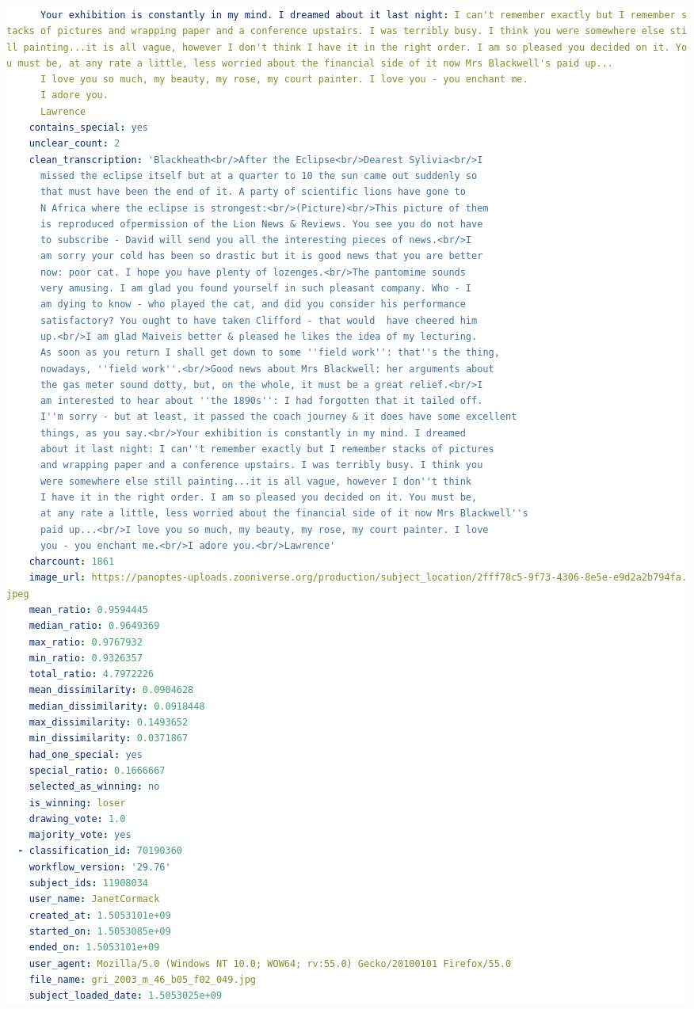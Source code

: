 ```yaml
      Your exhibition is constantly in my mind. I dreamed about it last night: I can't remember exactly but I remember stacks of pictures and wrapping paper and a conference upstairs. I was terribly busy. I think you were somewhere else still painting...it is all vague, however I don't think I have it in the right order. I am so pleased you decided on it. You must be, at any rate a little, less worried about the financial side of it now Mrs Blackwell's paid up...
      I love you so much, my beauty, my rose, my court painter. I love you - you enchant me.
      I adore you.
      Lawrence
    contains_special: yes
    unclear_count: 2
    clean_transcription: 'Blackheath<br/>After the Eclipse<br/>Dearest Sylivia<br/>I
      missed the eclipse itself but at a quarter to 10 the sun came out suddenly so
      that must have been the end of it. A party of scientific lions have gone to
      N Africa where the eclipse is strongest:<br/>(Picture)<br/>This picture of them
      is reproduced ofpermission of the Lion News & Reviews. You see you do not have
      to subscribe - David will send you all the interesting pieces of news.<br/>I
      am sorry your cold has been so drastic but it is good news that you are better
      now: poor cat. I hope you have plenty of lozenges.<br/>The pantomime sounds
      very amusing. I am glad you found yourself in such pleasant company. Who - I
      am dying to know - who played the cat, and did you consider his performance
      satisfactory? You ought to have taken Clifford - that would  have cheered him
      up.<br/>I am glad Maiveis better & pleased he likes the idea of my lecturing.
      As soon as you return I shall get down to some ''field work'': that''s the thing,
      nowadays, ''field work''.<br/>Good news about Mrs Blackwell: her arguments about
      the gas meter sound dotty, but, on the whole, it must be a great relief.<br/>I
      am interested to hear about ''the 1890s'': I had forgotten that it tailed off.
      I''m sorry - but at least, it passed the coach journey & it does have some excellent
      things, as you say.<br/>Your exhibition is constantly in my mind. I dreamed
      about it last night: I can''t remember exactly but I remember stacks of pictures
      and wrapping paper and a conference upstairs. I was terribly busy. I think you
      were somewhere else still painting...it is all vague, however I don''t think
      I have it in the right order. I am so pleased you decided on it. You must be,
      at any rate a little, less worried about the financial side of it now Mrs Blackwell''s
      paid up...<br/>I love you so much, my beauty, my rose, my court painter. I love
      you - you enchant me.<br/>I adore you.<br/>Lawrence'
    charcount: 1861
    image_url: https://panoptes-uploads.zooniverse.org/production/subject_location/2fff78c5-9f73-4306-8e5e-e9d2a2b794fa.jpeg
    mean_ratio: 0.9594445
    median_ratio: 0.9649369
    max_ratio: 0.9767932
    min_ratio: 0.9326357
    total_ratio: 4.7972226
    mean_dissimilarity: 0.0904628
    median_dissimilarity: 0.0918448
    max_dissimilarity: 0.1493652
    min_dissimilarity: 0.0371867
    had_one_special: yes
    special_ratio: 0.1666667
    selected_as_winning: no
    is_winning: loser
    drawing_vote: 1.0
    majority_vote: yes
  - classification_id: 70190360
    workflow_version: '29.76'
    subject_ids: 11908034
    user_name: JanetCormack
    created_at: 1.5053101e+09
    started_on: 1.5053085e+09
    ended_on: 1.5053101e+09
    user_agent: Mozilla/5.0 (Windows NT 10.0; WOW64; rv:55.0) Gecko/20100101 Firefox/55.0
    file_name: gri_2003_m_46_b05_f02_049.jpg
    subject_loaded_date: 1.5053025e+09
```